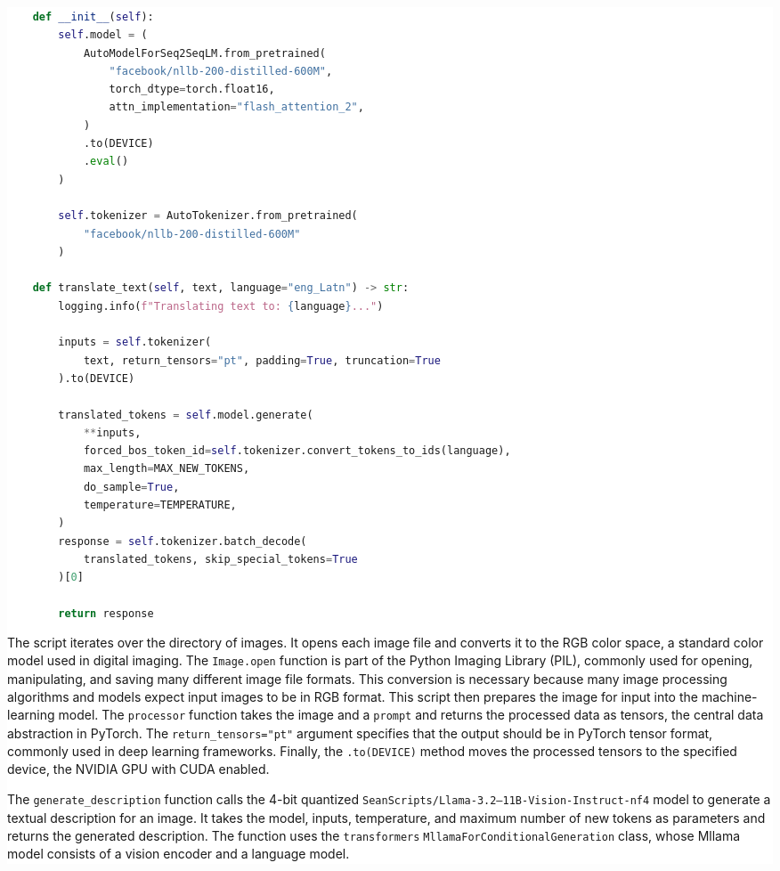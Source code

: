 ```python
    def __init__(self):
        self.model = (
            AutoModelForSeq2SeqLM.from_pretrained(
                "facebook/nllb-200-distilled-600M",
                torch_dtype=torch.float16,
                attn_implementation="flash_attention_2",
            )
            .to(DEVICE)
            .eval()
        )

        self.tokenizer = AutoTokenizer.from_pretrained(
            "facebook/nllb-200-distilled-600M"
        )

    def translate_text(self, text, language="eng_Latn") -> str:
        logging.info(f"Translating text to: {language}...")

        inputs = self.tokenizer(
            text, return_tensors="pt", padding=True, truncation=True
        ).to(DEVICE)

        translated_tokens = self.model.generate(
            **inputs,
            forced_bos_token_id=self.tokenizer.convert_tokens_to_ids(language),
            max_length=MAX_NEW_TOKENS,
            do_sample=True,
            temperature=TEMPERATURE,
        )
        response = self.tokenizer.batch_decode(
            translated_tokens, skip_special_tokens=True
        )[0]

        return response
```
The script iterates over the directory of images. It opens each image file and converts it to the RGB color space, a standard color model used in digital imaging. The `Image.open` function is part of the Python Imaging Library (PIL), commonly used for opening, manipulating, and saving many different image file formats. This conversion is necessary because many image processing algorithms and models expect input images to be in RGB format. This script then prepares the image for input into the machine\-learning model. The `processor` function takes the image and a `prompt` and returns the processed data as tensors, the central data abstraction in PyTorch. The `return_tensors="pt"` argument specifies that the output should be in PyTorch tensor format, commonly used in deep learning frameworks. Finally, the `.to(DEVICE)` method moves the processed tensors to the specified device, the NVIDIA GPU with CUDA enabled.

The `generate_description` function calls the 4\-bit quantized `SeanScripts/Llama-3.2–11B-Vision-Instruct-nf4` model to generate a textual description for an image. It takes the model, inputs, temperature, and maximum number of new tokens as parameters and returns the generated description. The function uses the `transformers` `MllamaForConditionalGeneration` class, whose Mllama model consists of a vision encoder and a language model.
